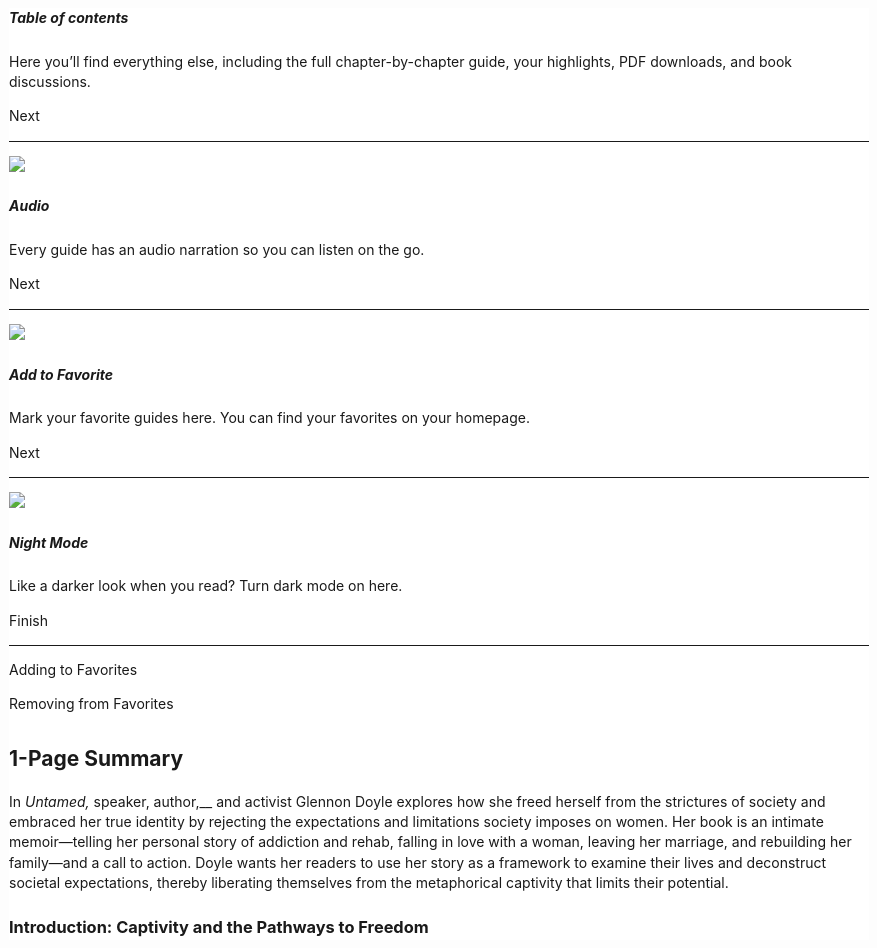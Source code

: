 ##### Table of contents

Here you’ll find everything else, including the full chapter-by-chapter guide, your highlights, PDF downloads, and book discussions. 

Next

  *   *   *   *   * 


![](/img/tutorial-player.d25b1afb.svg)

##### Audio

Every guide has an audio narration so you can listen on the go. 

Next

  *   *   *   *   * 


![](/img/tutorial-favorite.b948300a.svg)

##### Add to Favorite

Mark your favorite guides here. You can find your favorites on your homepage. 

Next

  *   *   *   *   * 


![](/img/tutorial-night.ddd7fb5c.svg)

##### Night Mode

Like a darker look when you read? Turn dark mode on here. 

Finish

  *   *   *   *   * 


Adding to Favorites 

Removing from Favorites 

## 1-Page Summary

In _Untamed,_ speaker, author,__ and activist Glennon Doyle explores how she freed herself from the strictures of society and embraced her true identity by rejecting the expectations and limitations society imposes on women. Her book is an intimate memoir—telling her personal story of addiction and rehab, falling in love with a woman, leaving her marriage, and rebuilding her family—and a call to action. Doyle wants her readers to use her story as a framework to examine their lives and deconstruct societal expectations, thereby liberating themselves from the metaphorical captivity that limits their potential.

### Introduction: Captivity and the Pathways to Freedom
